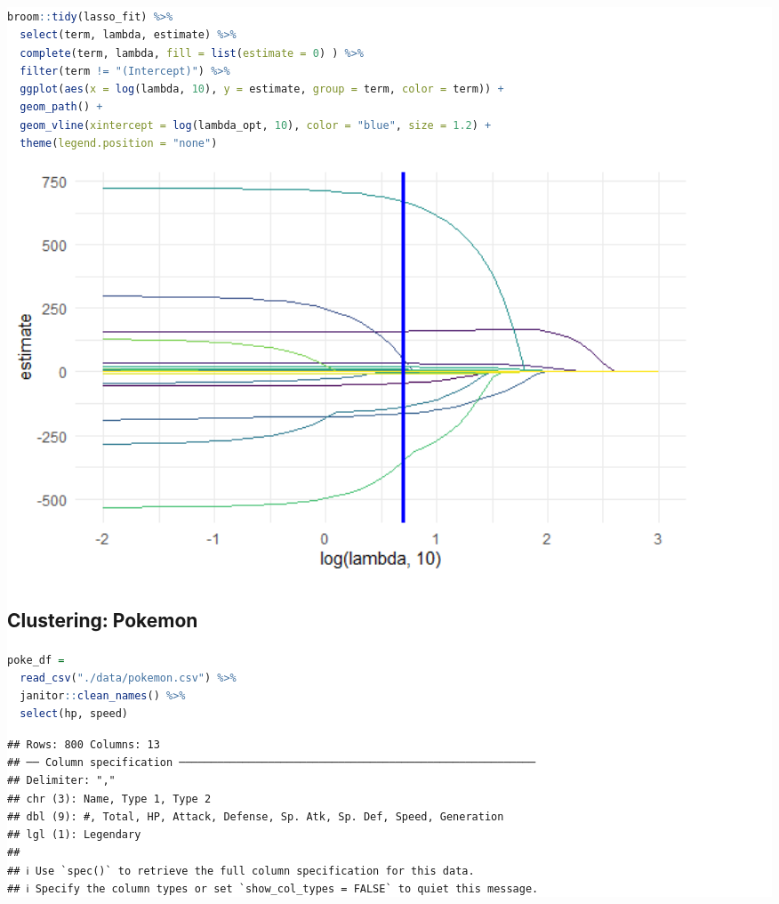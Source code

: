 ``` r
broom::tidy(lasso_fit) %>% 
  select(term, lambda, estimate) %>% 
  complete(term, lambda, fill = list(estimate = 0) ) %>% 
  filter(term != "(Intercept)") %>% 
  ggplot(aes(x = log(lambda, 10), y = estimate, group = term, color = term)) + 
  geom_path() + 
  geom_vline(xintercept = log(lambda_opt, 10), color = "blue", size = 1.2) +
  theme(legend.position = "none")
```

<img src="stat_learning_files/figure-gfm/unnamed-chunk-4-1.png" width="90%" />

## Clustering: Pokemon

``` r
poke_df = 
  read_csv("./data/pokemon.csv") %>% 
  janitor::clean_names() %>% 
  select(hp, speed)
```

    ## Rows: 800 Columns: 13
    ## ── Column specification ────────────────────────────────────────────────────────
    ## Delimiter: ","
    ## chr (3): Name, Type 1, Type 2
    ## dbl (9): #, Total, HP, Attack, Defense, Sp. Atk, Sp. Def, Speed, Generation
    ## lgl (1): Legendary
    ## 
    ## ℹ Use `spec()` to retrieve the full column specification for this data.
    ## ℹ Specify the column types or set `show_col_types = FALSE` to quiet this message.
